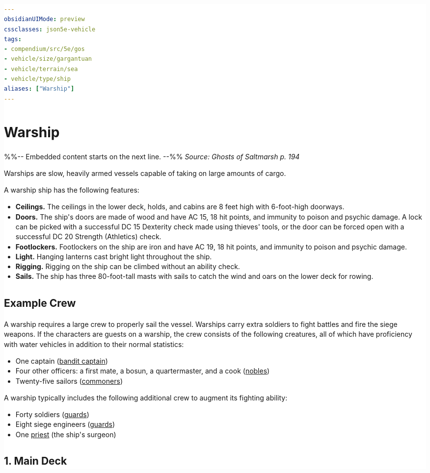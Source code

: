 ```yaml
---
obsidianUIMode: preview
cssclasses: json5e-vehicle
tags:
- compendium/src/5e/gos
- vehicle/size/gargantuan
- vehicle/terrain/sea
- vehicle/type/ship
aliases: ["Warship"]
---
```

# Warship
%%-- Embedded content starts on the next line. --%%
*Source: Ghosts of Saltmarsh p. 194*  

Warships are slow, heavily armed vessels capable of taking on large amounts of cargo.

A warship ship has the following features:

- **Ceilings.** The ceilings in the lower deck, holds, and cabins are 8 feet high with 6-foot-high doorways.  
- **Doors.** The ship's doors are made of wood and have AC 15, 18 hit points, and immunity to poison and psychic damage. A lock can be picked with a successful DC 15 Dexterity check made using thieves' tools, or the door can be forced open with a successful DC 20 Strength (Athletics) check.  
- **Footlockers.** Footlockers on the ship are iron and have AC 19, 18 hit points, and immunity to poison and psychic damage.  
- **Light.** Hanging lanterns cast bright light throughout the ship.  
- **Rigging.** Rigging on the ship can be climbed without an ability check.  
- **Sails.** The ship has three 80-foot-tall masts with sails to catch the wind and oars on the lower deck for rowing.  

## Example Crew

A warship requires a large crew to properly sail the vessel. Warships carry extra soldiers to fight battles and fire the siege weapons. If the characters are guests on a warship, the crew consists of the following creatures, all of which have proficiency with water vehicles in addition to their normal statistics:

- One captain ([bandit captain](2-Mechanics/CLI/bestiary/humanoid/bandit-captain.md))  
- Four other officers: a first mate, a bosun, a quartermaster, and a cook ([nobles](2-Mechanics/CLI/bestiary/humanoid/noble.md))  
- Twenty-five sailors ([commoners](2-Mechanics/CLI/bestiary/humanoid/commoner.md))  

A warship typically includes the following additional crew to augment its fighting ability:

- Forty soldiers ([guards](2-Mechanics/CLI/bestiary/humanoid/guard.md))  
- Eight siege engineers ([guards](2-Mechanics/CLI/bestiary/humanoid/guard.md))  
- One [priest](2-Mechanics/CLI/bestiary/humanoid/priest.md) (the ship's surgeon)  

## 1. Main Deck
